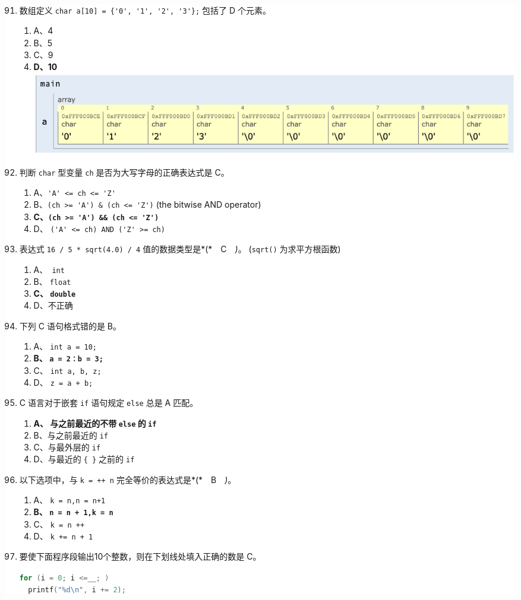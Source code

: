91.   数组定义 `char a[10] = {'0', '1', '2', '3'};` 包括了 D 个元素。 

      1.   A、4
      2.   B、5
      3.   C、9
      4.   **D、10**
           ![image-20230928172804673](./assets/image-20230928172804673.png)

92.   判断 `char` 型变量 `ch` 是否为大写字母的正确表达式是 C。
      1.   A、`'A' <= ch <= 'Z'`
      2.   B、`(ch >= 'A') & (ch <= 'Z')`  (the bitwise AND operator)
      3.   **C、`(ch >= 'A') && (ch <= 'Z')`** 
      4.   D、 `('A' <= ch) AND ('Z' >= ch)`

93.   表达式 `16 / 5 * sqrt(4.0) / 4` 值的数据类型是*(*　C　*)*。 (`sqrt()` 为求平方根函数)
      1.   A、` int`
      2.   B、 `float`
      3.   **C、 `double`**
      4.   D、不正确


94.   下列 C 语句格式错的是 B。
      1.   A、 `int a = 10;`
      2.   **B、 `a = 2：b = 3;`**
      3.   C、 `int a, b, z;`
      4.   D、 `z = a + b;`


95.   C 语言对于嵌套 `if` 语句规定 `else` 总是 A 匹配。
      1.   **A、 与之前最近的不带 `else` 的 `if`**
      2.   B、与之前最近的 `if`
      3.   C、与最外层的 `if`
      4.   D、与最近的 `{ }` 之前的 `if`


96.   以下选项中，与 `k = ++ n` 完全等价的表达式是*(*　B　*)*。
      1.   A、 `k = n,n = n+1`
      2.   **B、 `n = n + 1,k = n`**
      3.   C、 `k = n ++`
      4.   D、 `k += n + 1`


97.   要使下面程序段输出10个整数，则在下划线处填入正确的数是 C。

      ``` c
      for (i = 0; i <=__; )
        printf("%d\n", i += 2);
      ```
